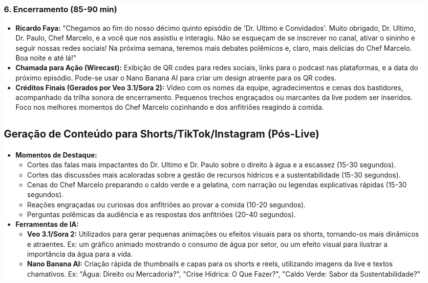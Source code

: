 ### 6. Encerramento (85-90 min)

*   **Ricardo Faya:** "Chegamos ao fim do nosso décimo quinto episódio de 'Dr. Ultimo e Convidados'. Muito obrigado, Dr. Ultimo, Dr. Paulo, Chef Marcelo, e a você que nos assistiu e interagiu. Não se esqueçam de se inscrever no canal, ativar o sininho e seguir nossas redes sociais! Na próxima semana, teremos mais debates polêmicos e, claro, mais delícias do Chef Marcelo. Boa noite e até lá!"
*   **Chamada para Ação (Wirecast):** Exibição de QR codes para redes sociais, links para o podcast nas plataformas, e a data do próximo episódio. Pode-se usar o Nano Banana AI para criar um design atraente para os QR codes.
*   **Créditos Finais (Gerados por Veo 3.1/Sora 2):** Vídeo com os nomes da equipe, agradecimentos e cenas dos bastidores, acompanhado da trilha sonora de encerramento. Pequenos trechos engraçados ou marcantes da live podem ser inseridos. Foco nos melhores momentos do Chef Marcelo cozinhando e dos anfitriões reagindo à comida.

## Geração de Conteúdo para Shorts/TikTok/Instagram (Pós-Live)

*   **Momentos de Destaque:**
    *   Cortes das falas mais impactantes do Dr. Ultimo e Dr. Paulo sobre o direito à água e a escassez (15-30 segundos).
    *   Cortes das discussões mais acaloradas sobre a gestão de recursos hídricos e a sustentabilidade (15-30 segundos).
    *   Cenas do Chef Marcelo preparando o caldo verde e a gelatina, com narração ou legendas explicativas rápidas (15-30 segundos).
    *   Reações engraçadas ou curiosas dos anfitriões ao provar a comida (10-20 segundos).
    *   Perguntas polêmicas da audiência e as respostas dos anfitriões (20-40 segundos).
*   **Ferramentas de IA:**
    *   **Veo 3.1/Sora 2:** Utilizados para gerar pequenas animações ou efeitos visuais para os shorts, tornando-os mais dinâmicos e atraentes. Ex: um gráfico animado mostrando o consumo de água por setor, ou um efeito visual para ilustrar a importância da água para a vida.
    *   **Nano Banana AI:** Criação rápida de thumbnails e capas para os shorts e reels, utilizando imagens da live e textos chamativos. Ex: "Água: Direito ou Mercadoria?", "Crise Hídrica: O Que Fazer?", "Caldo Verde: Sabor da Sustentabilidade?"
